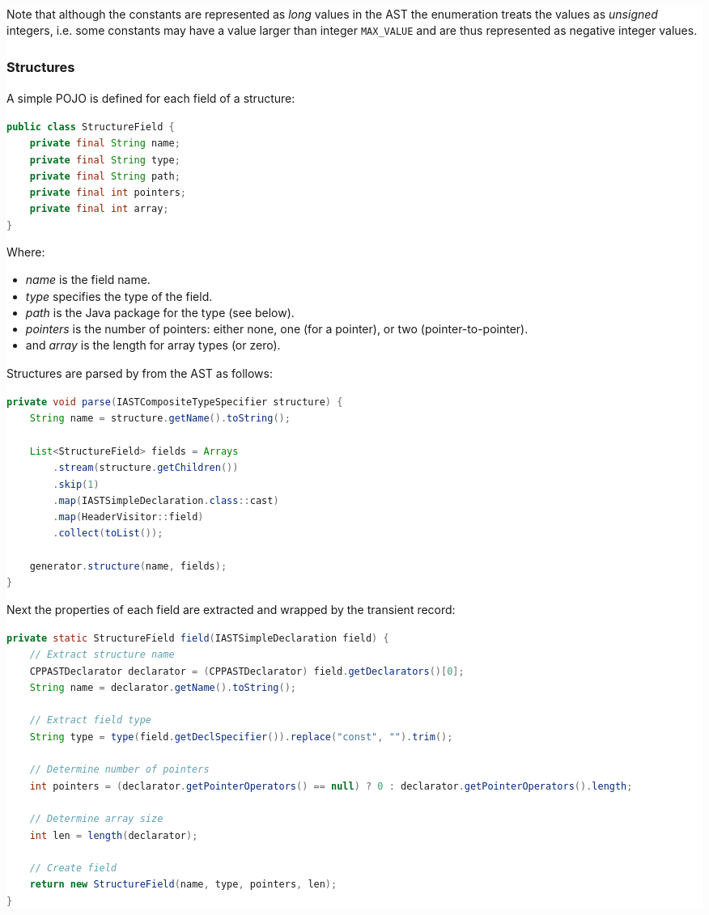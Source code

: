 Note that although the constants are represented as _long_ values in the AST the enumeration treats the values as _unsigned_ integers, i.e. some constants may have a value larger than integer `MAX_VALUE` and are thus represented as negative integer values.

### Structures

A simple POJO is defined for each field of a structure:

```java
public class StructureField {
    private final String name;
    private final String type;
    private final String path;
    private final int pointers;
    private final int array;
}
```

Where:
* _name_ is the field name.
* _type_ specifies the type of the field.
* _path_ is the Java package for the type (see below).
* _pointers_ is the number of pointers: either none, one (for a pointer), or two (pointer-to-pointer).
* and _array_ is the length for array types (or zero).

Structures are parsed by from the AST as follows:

```java
private void parse(IASTCompositeTypeSpecifier structure) {
    String name = structure.getName().toString();

    List<StructureField> fields = Arrays
        .stream(structure.getChildren())
        .skip(1)
        .map(IASTSimpleDeclaration.class::cast)
        .map(HeaderVisitor::field)
        .collect(toList());

    generator.structure(name, fields);
}
```

Next the properties of each field are extracted and wrapped by the transient record:

```java
private static StructureField field(IASTSimpleDeclaration field) {
    // Extract structure name
    CPPASTDeclarator declarator = (CPPASTDeclarator) field.getDeclarators()[0];
    String name = declarator.getName().toString();

    // Extract field type
    String type = type(field.getDeclSpecifier()).replace("const", "").trim();

    // Determine number of pointers
    int pointers = (declarator.getPointerOperators() == null) ? 0 : declarator.getPointerOperators().length;

    // Determine array size
    int len = length(declarator);

    // Create field
    return new StructureField(name, type, pointers, len);
}
```
